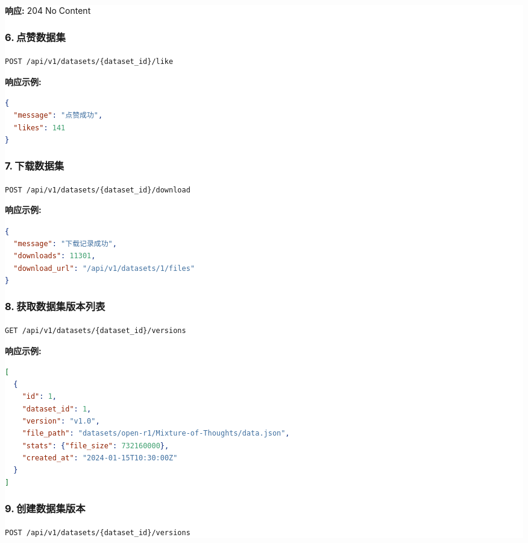 **响应:** 204 No Content

### 6. 点赞数据集

```http
POST /api/v1/datasets/{dataset_id}/like
```

**响应示例:**
```json
{
  "message": "点赞成功",
  "likes": 141
}
```

### 7. 下载数据集

```http
POST /api/v1/datasets/{dataset_id}/download
```

**响应示例:**
```json
{
  "message": "下载记录成功",
  "downloads": 11301,
  "download_url": "/api/v1/datasets/1/files"
}
```

### 8. 获取数据集版本列表

```http
GET /api/v1/datasets/{dataset_id}/versions
```

**响应示例:**
```json
[
  {
    "id": 1,
    "dataset_id": 1,
    "version": "v1.0",
    "file_path": "datasets/open-r1/Mixture-of-Thoughts/data.json",
    "stats": {"file_size": 732160000},
    "created_at": "2024-01-15T10:30:00Z"
  }
]
```

### 9. 创建数据集版本

```http
POST /api/v1/datasets/{dataset_id}/versions
```
